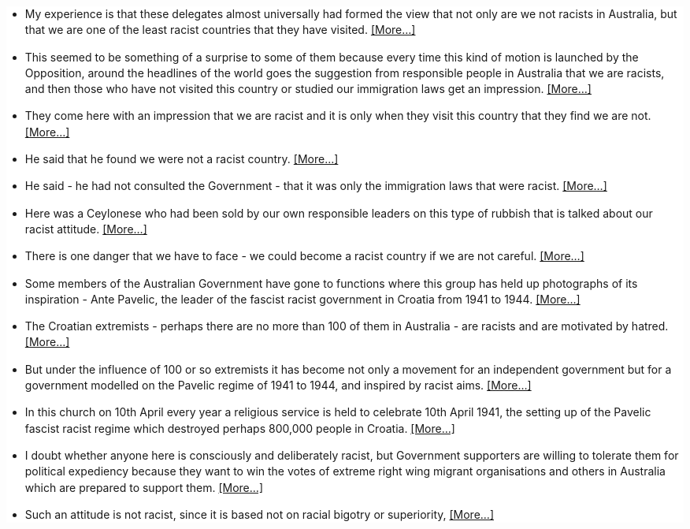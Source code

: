 * My experience is that these delegates almost universally had formed the view that not only are we not racists in Australia, but that we are one of the least <span class="highlight">racist</span> countries that they have visited. [[More&hellip;]](https://historichansard.net/hofreps/1972/19720420_reps_27_hor77/#subdebate-23-0)

* This seemed to be something of a surprise to some of them because every time this kind of motion is launched by the Opposition, around the headlines of the world goes the suggestion from responsible people in Australia that we are racists, and then those who have not visited this country or studied our immigration laws get an impression. [[More&hellip;]](https://historichansard.net/hofreps/1972/19720420_reps_27_hor77/#subdebate-23-0)

* They come here with an impression that we are <span class="highlight">racist</span> and it is only when they visit this country that they find we are not. [[More&hellip;]](https://historichansard.net/hofreps/1972/19720420_reps_27_hor77/#subdebate-23-0)

* He said that he found we were not a <span class="highlight">racist</span> country. [[More&hellip;]](https://historichansard.net/hofreps/1972/19720420_reps_27_hor77/#subdebate-23-0)

* He said - he had not consulted the Government - that it was only the immigration laws that were <span class="highlight">racist</span>. [[More&hellip;]](https://historichansard.net/hofreps/1972/19720420_reps_27_hor77/#subdebate-23-0)

* Here was a Ceylonese who had been sold by our own responsible leaders on this type of rubbish that is talked about our <span class="highlight">racist</span> attitude. [[More&hellip;]](https://historichansard.net/hofreps/1972/19720420_reps_27_hor77/#subdebate-23-0)

* There is one danger that we have to face - we could become a <span class="highlight">racist</span> country if we are not careful. [[More&hellip;]](https://historichansard.net/hofreps/1972/19720420_reps_27_hor77/#subdebate-23-0)

* Some members of the Australian Government have gone to functions where this group has held up photographs of its inspiration - Ante Pavelic, the leader of the fascist <span class="highlight">racist</span> government in Croatia from 1941 to 1944. [[More&hellip;]](https://historichansard.net/hofreps/1972/19720420_reps_27_hor77/#subdebate-23-0)

* The Croatian extremists - perhaps there are no more than 100 of them in Australia - are racists and are motivated by hatred. [[More&hellip;]](https://historichansard.net/hofreps/1972/19720420_reps_27_hor77/#subdebate-23-0)

* But under the influence of 100 or so extremists it has become not only a movement for an independent government but for a government modelled on the Pavelic regime of 1941 to 1944, and inspired by <span class="highlight">racist</span> aims. [[More&hellip;]](https://historichansard.net/hofreps/1972/19720420_reps_27_hor77/#subdebate-23-0)

* In this church on 10th April every year a religious service is held to celebrate 10th April 1941, the setting up of the Pavelic fascist <span class="highlight">racist</span> regime which destroyed perhaps 800,000 people in Croatia. [[More&hellip;]](https://historichansard.net/hofreps/1972/19720420_reps_27_hor77/#subdebate-23-0)

* I doubt whether anyone here is consciously and deliberately <span class="highlight">racist</span>, but Government supporters are willing to tolerate them for political expediency because they want to win the votes of extreme right wing migrant organisations and others in Australia which are prepared to support them. [[More&hellip;]](https://historichansard.net/hofreps/1972/19720420_reps_27_hor77/#subdebate-23-0)

* Such an attitude is not <span class="highlight">racist</span>, since it is based not on racial bigotry or superiority, [[More&hellip;]](https://historichansard.net/hofreps/1972/19720420_reps_27_hor77/#subdebate-23-0)
